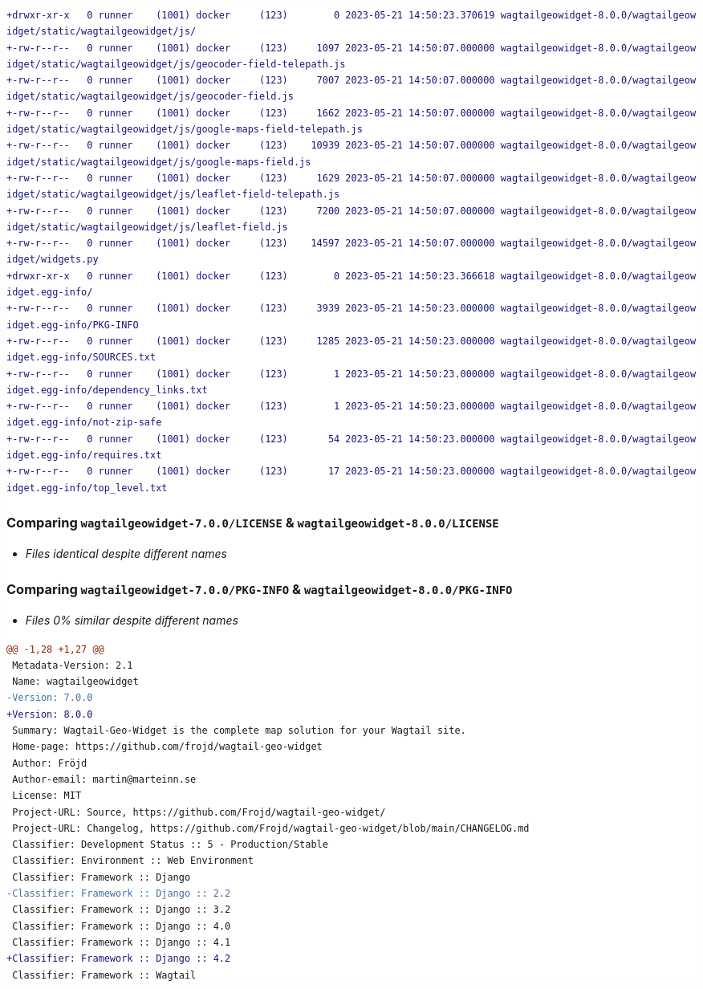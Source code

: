 ```diff
+drwxr-xr-x   0 runner    (1001) docker     (123)        0 2023-05-21 14:50:23.370619 wagtailgeowidget-8.0.0/wagtailgeowidget/static/wagtailgeowidget/js/
+-rw-r--r--   0 runner    (1001) docker     (123)     1097 2023-05-21 14:50:07.000000 wagtailgeowidget-8.0.0/wagtailgeowidget/static/wagtailgeowidget/js/geocoder-field-telepath.js
+-rw-r--r--   0 runner    (1001) docker     (123)     7007 2023-05-21 14:50:07.000000 wagtailgeowidget-8.0.0/wagtailgeowidget/static/wagtailgeowidget/js/geocoder-field.js
+-rw-r--r--   0 runner    (1001) docker     (123)     1662 2023-05-21 14:50:07.000000 wagtailgeowidget-8.0.0/wagtailgeowidget/static/wagtailgeowidget/js/google-maps-field-telepath.js
+-rw-r--r--   0 runner    (1001) docker     (123)    10939 2023-05-21 14:50:07.000000 wagtailgeowidget-8.0.0/wagtailgeowidget/static/wagtailgeowidget/js/google-maps-field.js
+-rw-r--r--   0 runner    (1001) docker     (123)     1629 2023-05-21 14:50:07.000000 wagtailgeowidget-8.0.0/wagtailgeowidget/static/wagtailgeowidget/js/leaflet-field-telepath.js
+-rw-r--r--   0 runner    (1001) docker     (123)     7200 2023-05-21 14:50:07.000000 wagtailgeowidget-8.0.0/wagtailgeowidget/static/wagtailgeowidget/js/leaflet-field.js
+-rw-r--r--   0 runner    (1001) docker     (123)    14597 2023-05-21 14:50:07.000000 wagtailgeowidget-8.0.0/wagtailgeowidget/widgets.py
+drwxr-xr-x   0 runner    (1001) docker     (123)        0 2023-05-21 14:50:23.366618 wagtailgeowidget-8.0.0/wagtailgeowidget.egg-info/
+-rw-r--r--   0 runner    (1001) docker     (123)     3939 2023-05-21 14:50:23.000000 wagtailgeowidget-8.0.0/wagtailgeowidget.egg-info/PKG-INFO
+-rw-r--r--   0 runner    (1001) docker     (123)     1285 2023-05-21 14:50:23.000000 wagtailgeowidget-8.0.0/wagtailgeowidget.egg-info/SOURCES.txt
+-rw-r--r--   0 runner    (1001) docker     (123)        1 2023-05-21 14:50:23.000000 wagtailgeowidget-8.0.0/wagtailgeowidget.egg-info/dependency_links.txt
+-rw-r--r--   0 runner    (1001) docker     (123)        1 2023-05-21 14:50:23.000000 wagtailgeowidget-8.0.0/wagtailgeowidget.egg-info/not-zip-safe
+-rw-r--r--   0 runner    (1001) docker     (123)       54 2023-05-21 14:50:23.000000 wagtailgeowidget-8.0.0/wagtailgeowidget.egg-info/requires.txt
+-rw-r--r--   0 runner    (1001) docker     (123)       17 2023-05-21 14:50:23.000000 wagtailgeowidget-8.0.0/wagtailgeowidget.egg-info/top_level.txt
```

### Comparing `wagtailgeowidget-7.0.0/LICENSE` & `wagtailgeowidget-8.0.0/LICENSE`

 * *Files identical despite different names*

### Comparing `wagtailgeowidget-7.0.0/PKG-INFO` & `wagtailgeowidget-8.0.0/PKG-INFO`

 * *Files 0% similar despite different names*

```diff
@@ -1,28 +1,27 @@
 Metadata-Version: 2.1
 Name: wagtailgeowidget
-Version: 7.0.0
+Version: 8.0.0
 Summary: Wagtail-Geo-Widget is the complete map solution for your Wagtail site.
 Home-page: https://github.com/frojd/wagtail-geo-widget
 Author: Fröjd
 Author-email: martin@marteinn.se
 License: MIT
 Project-URL: Source, https://github.com/Frojd/wagtail-geo-widget/
 Project-URL: Changelog, https://github.com/Frojd/wagtail-geo-widget/blob/main/CHANGELOG.md
 Classifier: Development Status :: 5 - Production/Stable
 Classifier: Environment :: Web Environment
 Classifier: Framework :: Django
-Classifier: Framework :: Django :: 2.2
 Classifier: Framework :: Django :: 3.2
 Classifier: Framework :: Django :: 4.0
 Classifier: Framework :: Django :: 4.1
+Classifier: Framework :: Django :: 4.2
 Classifier: Framework :: Wagtail
```